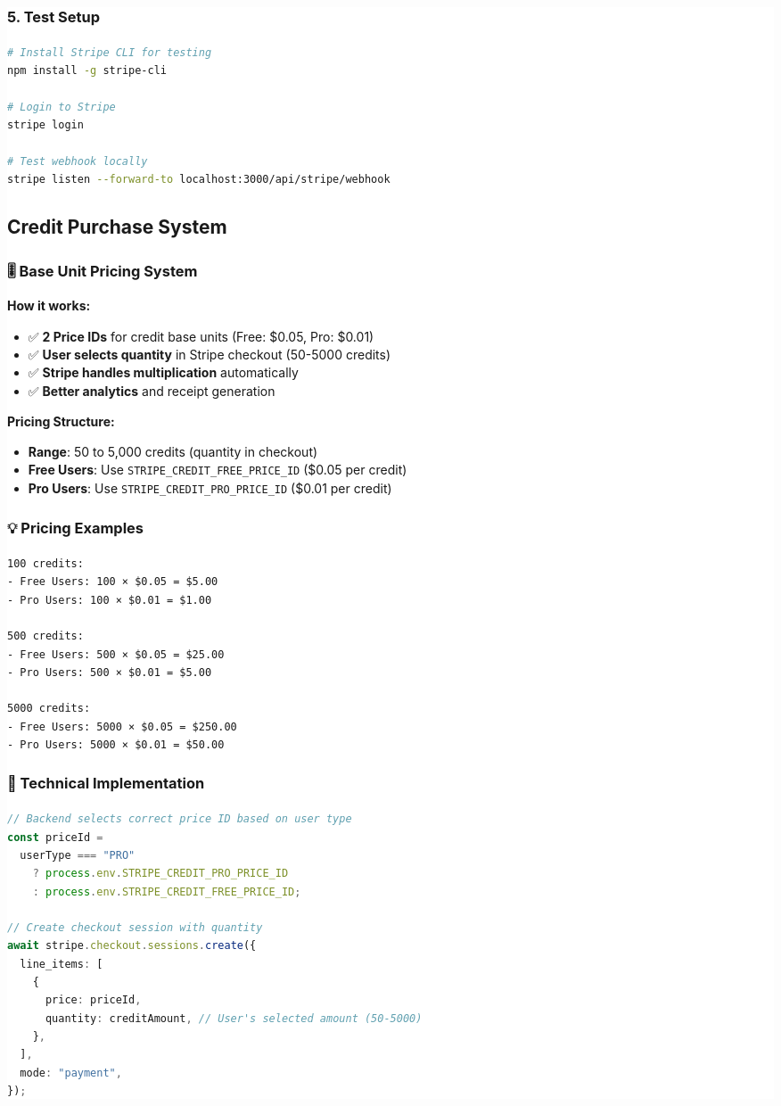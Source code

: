 ### 5. Test Setup

```bash
# Install Stripe CLI for testing
npm install -g stripe-cli

# Login to Stripe
stripe login

# Test webhook locally
stripe listen --forward-to localhost:3000/api/stripe/webhook
```

## Credit Purchase System

### 🎚️ Base Unit Pricing System

**How it works:**

- ✅ **2 Price IDs** for credit base units (Free: $0.05, Pro: $0.01)
- ✅ **User selects quantity** in Stripe checkout (50-5000 credits)
- ✅ **Stripe handles multiplication** automatically
- ✅ **Better analytics** and receipt generation

**Pricing Structure:**

- **Range**: 50 to 5,000 credits (quantity in checkout)
- **Free Users**: Use `STRIPE_CREDIT_FREE_PRICE_ID` ($0.05 per credit)
- **Pro Users**: Use `STRIPE_CREDIT_PRO_PRICE_ID` ($0.01 per credit)

### 💡 Pricing Examples

```
100 credits:
- Free Users: 100 × $0.05 = $5.00
- Pro Users: 100 × $0.01 = $1.00

500 credits:
- Free Users: 500 × $0.05 = $25.00
- Pro Users: 500 × $0.01 = $5.00

5000 credits:
- Free Users: 5000 × $0.05 = $250.00
- Pro Users: 5000 × $0.01 = $50.00
```

### 🔧 Technical Implementation

```typescript
// Backend selects correct price ID based on user type
const priceId =
  userType === "PRO"
    ? process.env.STRIPE_CREDIT_PRO_PRICE_ID
    : process.env.STRIPE_CREDIT_FREE_PRICE_ID;

// Create checkout session with quantity
await stripe.checkout.sessions.create({
  line_items: [
    {
      price: priceId,
      quantity: creditAmount, // User's selected amount (50-5000)
    },
  ],
  mode: "payment",
});
```